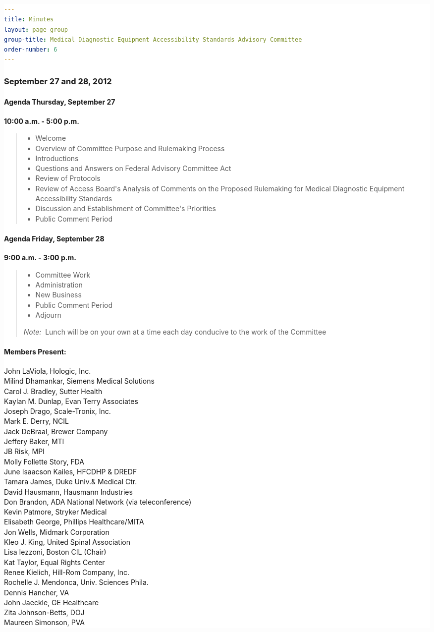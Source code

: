 ```yaml
---
title: Minutes
layout: page-group
group-title: Medical Diagnostic Equipment Accessibility Standards Advisory Committee
order-number: 6
---
```

### September 27 and 28, 2012
#### Agenda Thursday, September 27
**10:00 a.m. - 5:00 p.m.**

> -   Welcome
> -   Overview of Committee Purpose and Rulemaking Process
> -   Introductions
> -   Questions and Answers on Federal Advisory Committee Act
> -   Review of Protocols
> -   Review of Access Board's Analysis of Comments on the Proposed Rulemaking for Medical Diagnostic Equipment Accessibility Standards
> -   Discussion and Establishment of Committee's Priorities
> -   Public Comment Period


#### Agenda Friday, September 28
**9:00 a.m. - 3:00 p.m.**

> -   Committee Work
> -   Administration
> -   New Business
> -   Public Comment Period
> -   Adjourn
>
> *Note:*  Lunch will be on your own at a time each day conducive to the work of the Committee

#### Members Present:
John LaViola, Hologic, Inc.\
Milind Dhamankar, Siemens Medical Solutions\
Carol J. Bradley, Sutter Health\
Kaylan M. Dunlap, Evan Terry Associates\
Joseph Drago, Scale-Tronix, Inc.\
Mark E. Derry, NCIL\
Jack DeBraal, Brewer Company\
Jeffery Baker, MTI\
JB Risk, MPI\
Molly Follette Story, FDA\
June Isaacson Kailes, HFCDHP & DREDF\
Tamara James, Duke Univ.& Medical Ctr.\
David Hausmann, Hausmann Industries\
Don Brandon, ADA National Network (via teleconference)\
Kevin Patmore, Stryker Medical\
Elisabeth George, Phillips Healthcare/MITA\
Jon Wells, Midmark Corporation\
Kleo J. King, United Spinal Association\
Lisa Iezzoni, Boston CIL (Chair)\
Kat Taylor, Equal Rights Center\
Renee Kielich, Hill-Rom Company, Inc.\
Rochelle J. Mendonca, Univ. Sciences Phila.\
Dennis Hancher, VA\
John Jaeckle, GE Healthcare\
Zita Johnson-Betts, DOJ\
Maureen Simonson, PVA
